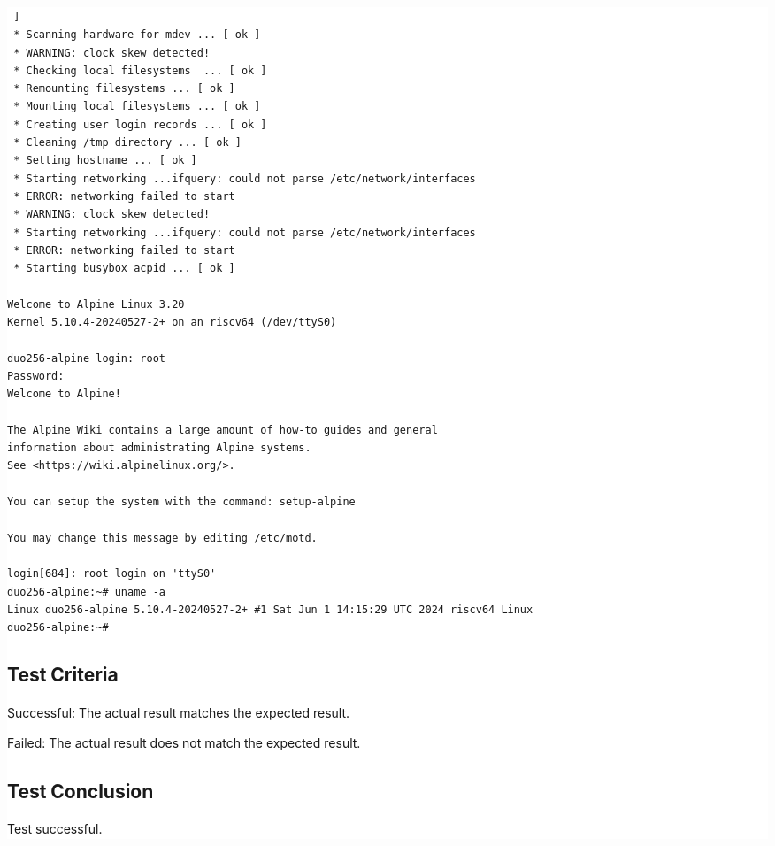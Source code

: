 ```log
 ]
 * Scanning hardware for mdev ... [ ok ]
 * WARNING: clock skew detected!
 * Checking local filesystems  ... [ ok ]
 * Remounting filesystems ... [ ok ]
 * Mounting local filesystems ... [ ok ]
 * Creating user login records ... [ ok ]
 * Cleaning /tmp directory ... [ ok ]
 * Setting hostname ... [ ok ]
 * Starting networking ...ifquery: could not parse /etc/network/interfaces
 * ERROR: networking failed to start
 * WARNING: clock skew detected!
 * Starting networking ...ifquery: could not parse /etc/network/interfaces
 * ERROR: networking failed to start
 * Starting busybox acpid ... [ ok ]

Welcome to Alpine Linux 3.20
Kernel 5.10.4-20240527-2+ on an riscv64 (/dev/ttyS0)

duo256-alpine login: root
Password: 
Welcome to Alpine!

The Alpine Wiki contains a large amount of how-to guides and general
information about administrating Alpine systems.
See <https://wiki.alpinelinux.org/>.

You can setup the system with the command: setup-alpine

You may change this message by editing /etc/motd.

login[684]: root login on 'ttyS0'
duo256-alpine:~# uname -a
Linux duo256-alpine 5.10.4-20240527-2+ #1 Sat Jun 1 14:15:29 UTC 2024 riscv64 Linux
duo256-alpine:~# 

```

## Test Criteria

Successful: The actual result matches the expected result.

Failed: The actual result does not match the expected result.

## Test Conclusion

Test successful.
